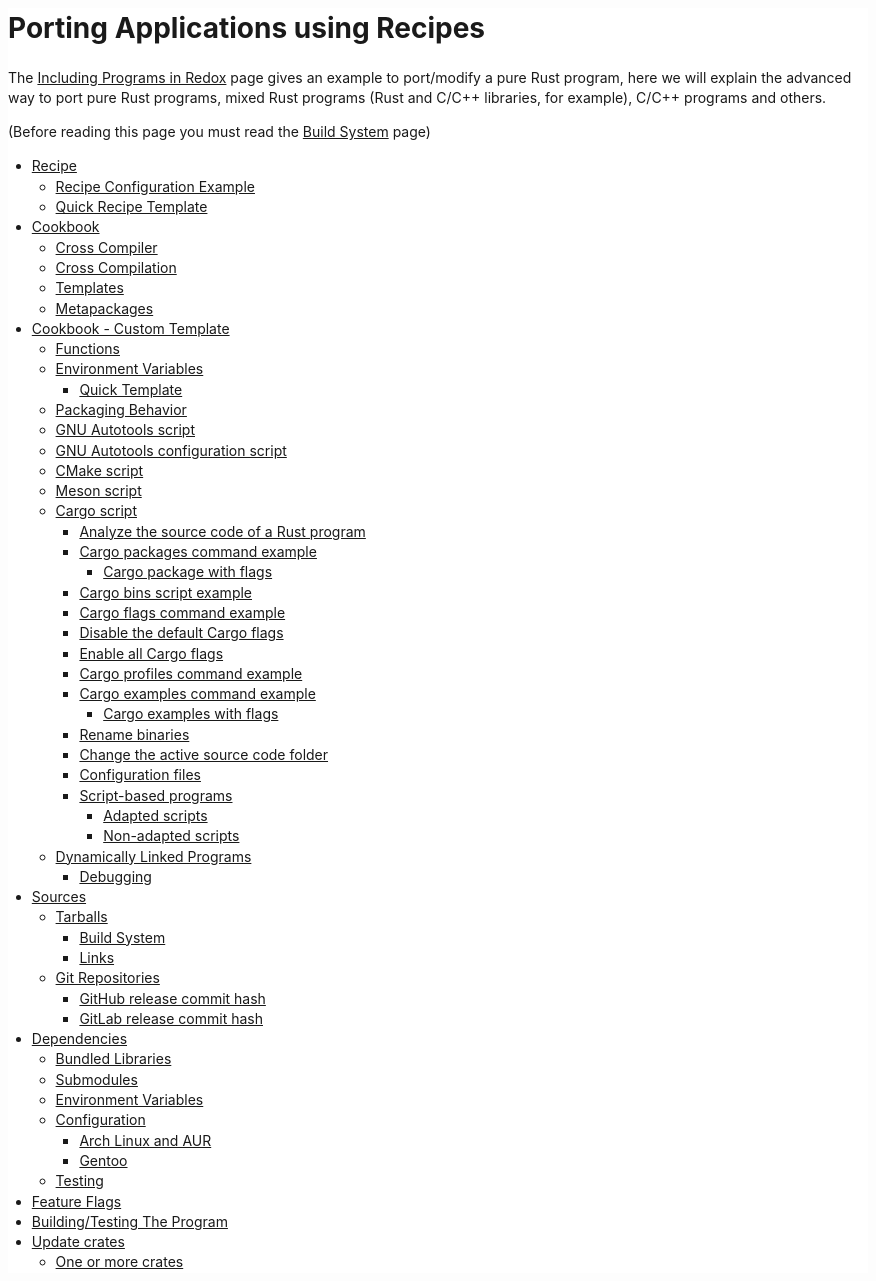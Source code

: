 # Porting Applications using Recipes

The [Including Programs in Redox](./including-programs.md) page gives an example to port/modify a pure Rust program, here we will explain the advanced way to port pure Rust programs, mixed Rust programs (Rust and C/C++ libraries, for example), C/C++ programs and others.

(Before reading this page you must read the [Build System](./build-system-reference.md) page)

- [Recipe](#recipe)
    - [Recipe Configuration Example](#recipe-configuration-example)
    - [Quick Recipe Template](#quick-recipe-template)
- [Cookbook](#cookbook)
    - [Cross Compiler](#cross-compiler)
    - [Cross Compilation](#cross-compilation)
    - [Templates](#templates)
    - [Metapackages](#metapackages)
- [Cookbook - Custom Template](#cookbook-custom-template)
    - [Functions](#functions)
    - [Environment Variables](#environment-variables)
        - [Quick Template](#quick-template)
    - [Packaging Behavior](#packaging-behavior)
    - [GNU Autotools script](#gnu-autotools-script)
    - [GNU Autotools configuration script](#gnu-autotools-configuration-script)
    - [CMake script](#cmake-script)
    - [Meson script](#meson-script)
    - [Cargo script](#cargo-script)
        - [Analyze the source code of a Rust program](#analyze-the-source-code-of-a-rust-program)
        - [Cargo packages command example](#cargo-packages-command-example)
            - [Cargo package with flags](#cargo-package-with-flags)
        - [Cargo bins script example](#cargo-bins-script-example)
        - [Cargo flags command example](#cargo-flags-command-example)
        - [Disable the default Cargo flags](#disable-the-default-cargo-flags)
        - [Enable all Cargo flags](#enable-all-cargo-flags)
        - [Cargo profiles command example](#cargo-profiles-command-example)
        - [Cargo examples command example](#cargo-examples-command-example)
            - [Cargo examples with flags](#cargo-examples-with-flags)
        - [Rename binaries](#rename-binaries)
        - [Change the active source code folder](#change-the-active-source-code-folder)
        - [Configuration files](#configuration-files)
        - [Script-based programs](#script-based-programs)
            - [Adapted scripts](#adapted-scripts)
            - [Non-adapted scripts](#non-adapted-scripts)
    - [Dynamically Linked Programs](#dynamically-linked-programs)
        - [Debugging](#debugging)
- [Sources](#sources)
    - [Tarballs](#tarballs)
        - [Build System](#build-system)
        - [Links](#links)
    - [Git Repositories](#git-repositories)
        - [GitHub release commit hash](#github-release-commit-hash)
        - [GitLab release commit hash](#gitlab-release-commit-hash)
- [Dependencies](#dependencies)
    - [Bundled Libraries](#bundled-libraries)
    - [Submodules](#submodules)
    - [Environment Variables](#environment-variables-1)
    - [Configuration](#configuration)
        - [Arch Linux and AUR](#arch-linux-and-aur)
        - [Gentoo](#gentoo)
    - [Testing](#testing)
- [Feature Flags](#feature-flags)
- [Building/Testing The Program](#buildingtesting-the-program)
- [Update crates](#update-crates)
    - [One or more crates](#one-or-more-crates)